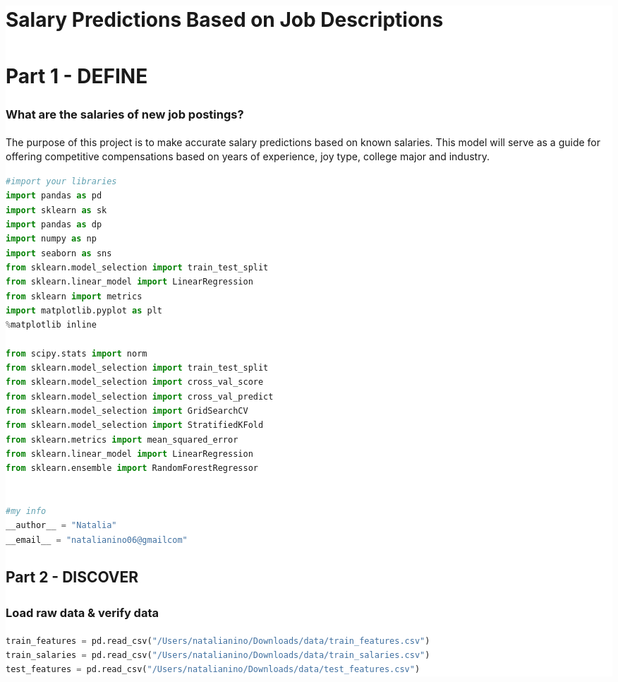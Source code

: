 # Salary Predictions Based on Job Descriptions

# Part 1 - DEFINE

### What are the salaries of new job postings? 

The purpose of this project is to make accurate salary predictions based on known salaries. This model will serve as a guide for offering competitive compensations based on years of experience, joy type, college major and industry. 


```python
#import your libraries
import pandas as pd
import sklearn as sk
import pandas as dp
import numpy as np      
import seaborn as sns
from sklearn.model_selection import train_test_split 
from sklearn.linear_model import LinearRegression
from sklearn import metrics
import matplotlib.pyplot as plt
%matplotlib inline

from scipy.stats import norm
from sklearn.model_selection import train_test_split
from sklearn.model_selection import cross_val_score
from sklearn.model_selection import cross_val_predict
from sklearn.model_selection import GridSearchCV
from sklearn.model_selection import StratifiedKFold
from sklearn.metrics import mean_squared_error
from sklearn.linear_model import LinearRegression
from sklearn.ensemble import RandomForestRegressor


#my info
__author__ = "Natalia"
__email__ = "natalianino06@gmailcom"
```

## Part 2 - DISCOVER

### Load raw data & verify data 


```python
train_features = pd.read_csv("/Users/natalianino/Downloads/data/train_features.csv")
train_salaries = pd.read_csv("/Users/natalianino/Downloads/data/train_salaries.csv")
test_features = pd.read_csv("/Users/natalianino/Downloads/data/test_features.csv")
```
